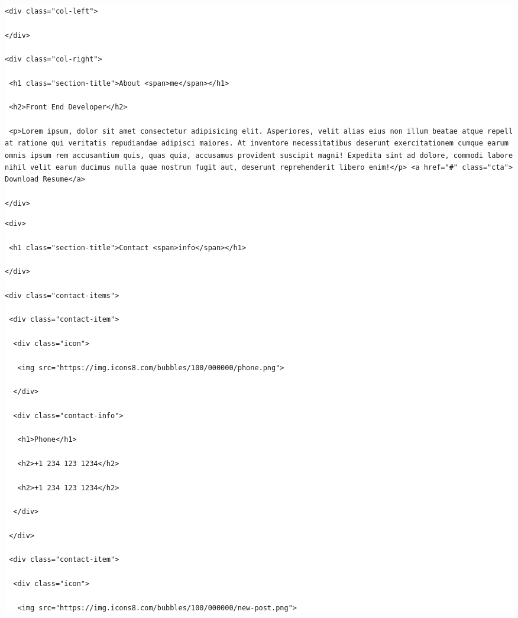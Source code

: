   <section id="about"> 

   <div class="about container"> 

    <div class="col-left"> 

    </div> 

    <div class="col-right"> 

     <h1 class="section-title">About <span>me</span></h1> 

     <h2>Front End Developer</h2> 

     <p>Lorem ipsum, dolor sit amet consectetur adipisicing elit. Asperiores, velit alias eius non illum beatae atque repellat ratione qui veritatis repudiandae adipisci maiores. At inventore necessitatibus deserunt exercitationem cumque earum omnis ipsum rem accusantium quis, quas quia, accusamus provident suscipit magni! Expedita sint ad dolore, commodi labore nihil velit earum ducimus nulla quae nostrum fugit aut, deserunt reprehenderit libero enim!</p> <a href="#" class="cta">Download Resume</a> 

    </div> 

   </div> 

  </section>   

  <section id="contact"> 

   <div class="contact container"> 

    <div> 

     <h1 class="section-title">Contact <span>info</span></h1> 

    </div> 

    <div class="contact-items"> 

     <div class="contact-item"> 

      <div class="icon"> 

       <img src="https://img.icons8.com/bubbles/100/000000/phone.png"> 

      </div> 

      <div class="contact-info"> 

       <h1>Phone</h1> 

       <h2>+1 234 123 1234</h2> 

       <h2>+1 234 123 1234</h2> 

      </div> 

     </div> 

     <div class="contact-item"> 

      <div class="icon"> 

       <img src="https://img.icons8.com/bubbles/100/000000/new-post.png"> 
